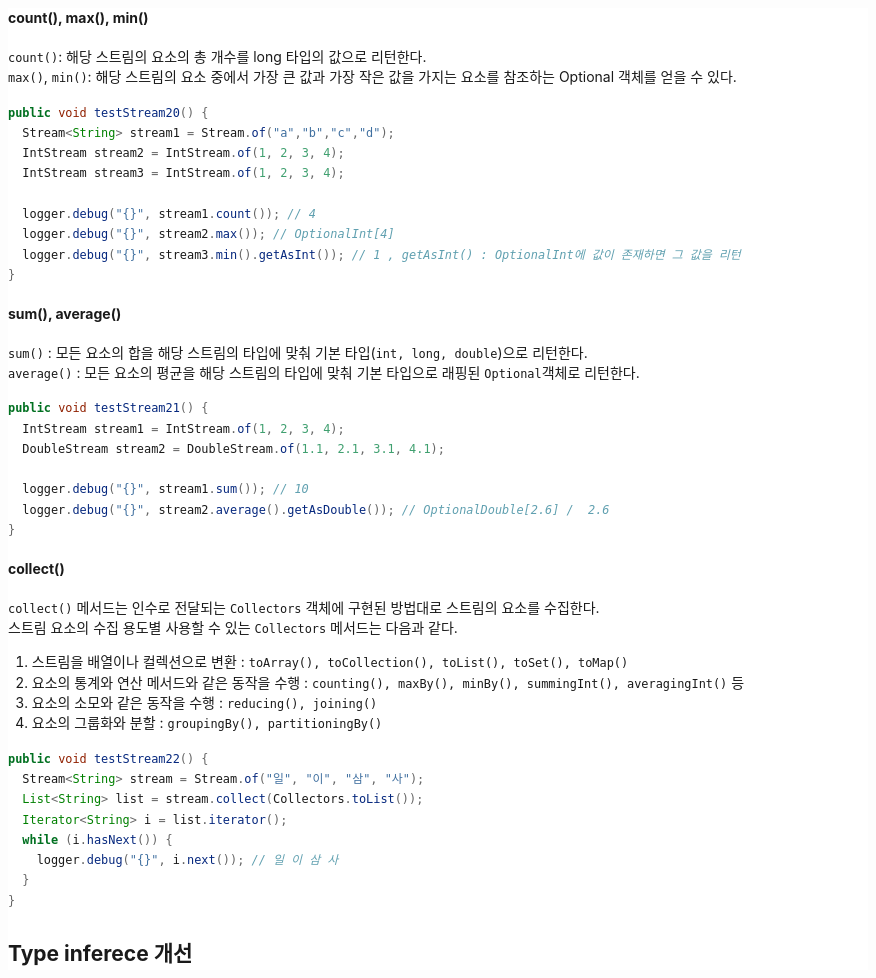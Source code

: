 #### count(), max(), min()

`count()`: 해당 스트림의 요소의 총 개수를 long 타입의 값으로 리턴한다.   
`max()`, `min()`: 해당 스트림의 요소 중에서 가장 큰 값과 가장 작은 값을 가지는 요소를 참조하는 Optional 객체를 얻을 수 있다.  

```java
public void testStream20() {
  Stream<String> stream1 = Stream.of("a","b","c","d");
  IntStream stream2 = IntStream.of(1, 2, 3, 4);
  IntStream stream3 = IntStream.of(1, 2, 3, 4);

  logger.debug("{}", stream1.count()); // 4
  logger.debug("{}", stream2.max()); // OptionalInt[4]
  logger.debug("{}", stream3.min().getAsInt()); // 1 , getAsInt() : OptionalInt에 값이 존재하면 그 값을 리턴
}
```

#### sum(), average()

`sum()` : 모든 요소의 합을 해당 스트림의 타입에 맞춰 기본 타입(`int, long, double`)으로 리턴한다.  
`average()` : 모든 요소의 평균을 해당 스트림의 타입에 맞춰 기본 타입으로 래핑된 `Optional`객체로 리턴한다.  

```java
public void testStream21() {
  IntStream stream1 = IntStream.of(1, 2, 3, 4);
  DoubleStream stream2 = DoubleStream.of(1.1, 2.1, 3.1, 4.1);

  logger.debug("{}", stream1.sum()); // 10
  logger.debug("{}", stream2.average().getAsDouble()); // OptionalDouble[2.6] /  2.6
}
```

#### collect()

`collect()` 메서드는 인수로 전달되는 `Collectors` 객체에 구현된 방법대로 스트림의 요소를 수집한다.  
스트림 요소의 수집 용도별 사용할 수 있는 `Collectors` 메서드는 다음과 같다.  

1. 스트림을 배열이나 컬렉션으로 변환 : `toArray(), toCollection(), toList(), toSet(), toMap()`  
2. 요소의 통계와 연산 메서드와 같은 동작을 수행 : `counting(), maxBy(), minBy(), summingInt(), averagingInt()` 등  
3. 요소의 소모와 같은 동작을 수행 : `reducing(), joining()`  
4. 요소의 그룹화와 분할 : `groupingBy(), partitioningBy()`  

```java
public void testStream22() {
  Stream<String> stream = Stream.of("일", "이", "삼", "사");
  List<String> list = stream.collect(Collectors.toList());
  Iterator<String> i = list.iterator();
  while (i.hasNext()) {
    logger.debug("{}", i.next()); // 일 이 삼 사		
  }
}
```

## Type inferece 개선
